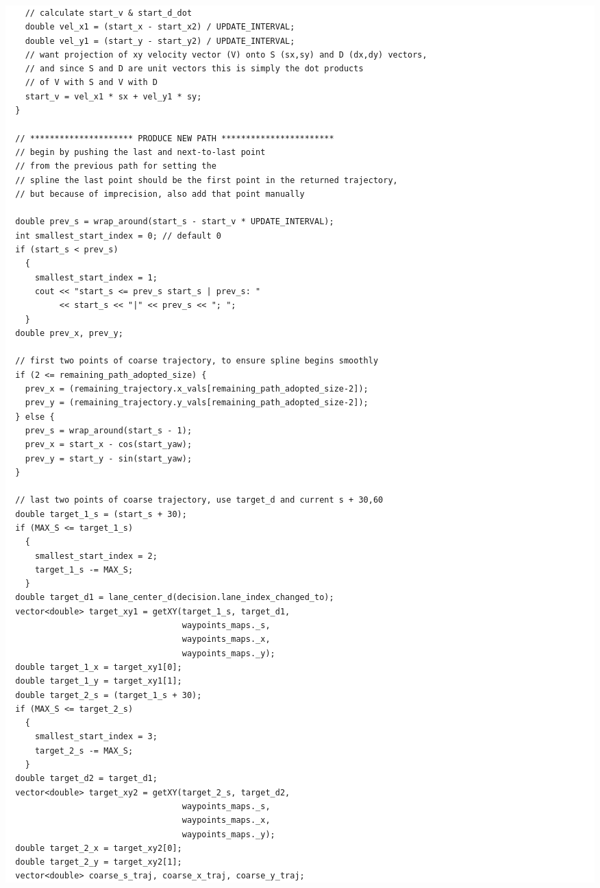         // calculate start_v & start_d_dot
        double vel_x1 = (start_x - start_x2) / UPDATE_INTERVAL;
        double vel_y1 = (start_y - start_y2) / UPDATE_INTERVAL;
        // want projection of xy velocity vector (V) onto S (sx,sy) and D (dx,dy) vectors,
        // and since S and D are unit vectors this is simply the dot products
        // of V with S and V with D
        start_v = vel_x1 * sx + vel_y1 * sy;
      }
    
      // ********************* PRODUCE NEW PATH ***********************
      // begin by pushing the last and next-to-last point
      // from the previous path for setting the
      // spline the last point should be the first point in the returned trajectory,
      // but because of imprecision, also add that point manually
    
      double prev_s = wrap_around(start_s - start_v * UPDATE_INTERVAL);
      int smallest_start_index = 0; // default 0
      if (start_s < prev_s)
        {
          smallest_start_index = 1;
          cout << "start_s <= prev_s start_s | prev_s: "
               << start_s << "|" << prev_s << "; ";
        }
      double prev_x, prev_y;
    
      // first two points of coarse trajectory, to ensure spline begins smoothly
      if (2 <= remaining_path_adopted_size) {
        prev_x = (remaining_trajectory.x_vals[remaining_path_adopted_size-2]);
        prev_y = (remaining_trajectory.y_vals[remaining_path_adopted_size-2]);
      } else {
        prev_s = wrap_around(start_s - 1);
        prev_x = start_x - cos(start_yaw);
        prev_y = start_y - sin(start_yaw);
      }
    
      // last two points of coarse trajectory, use target_d and current s + 30,60
      double target_1_s = (start_s + 30);
      if (MAX_S <= target_1_s)
        {
          smallest_start_index = 2;
          target_1_s -= MAX_S;
        }
      double target_d1 = lane_center_d(decision.lane_index_changed_to);
      vector<double> target_xy1 = getXY(target_1_s, target_d1,
                                        waypoints_maps._s,
                                        waypoints_maps._x,
                                        waypoints_maps._y);
      double target_1_x = target_xy1[0];
      double target_1_y = target_xy1[1];
      double target_2_s = (target_1_s + 30);
      if (MAX_S <= target_2_s)
        {
          smallest_start_index = 3;
          target_2_s -= MAX_S;
        }
      double target_d2 = target_d1;
      vector<double> target_xy2 = getXY(target_2_s, target_d2,
                                        waypoints_maps._s,
                                        waypoints_maps._x,
                                        waypoints_maps._y);
      double target_2_x = target_xy2[0];
      double target_2_y = target_xy2[1];
      vector<double> coarse_s_traj, coarse_x_traj, coarse_y_traj;
    